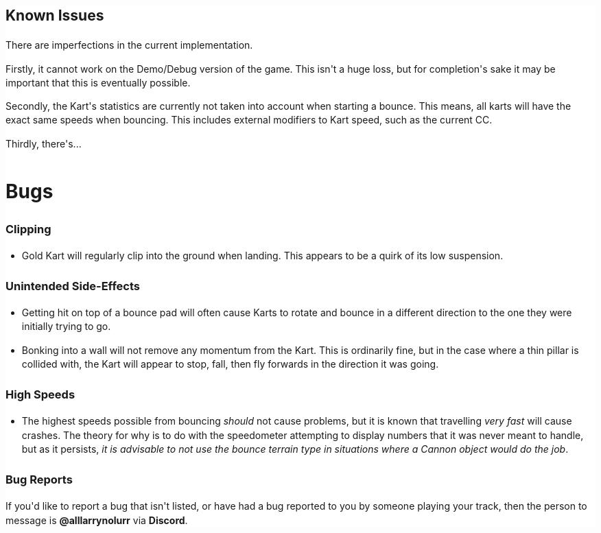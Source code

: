 ## Known Issues

There are imperfections in the current implementation.

Firstly, it cannot work on the Demo/Debug version of the game. This isn't a huge loss, but for completion's sake it
may be important that this is eventually possible.

Secondly, the Kart's statistics are currently not taken into account when starting a bounce. This means, all karts 
will have the exact same speeds when bouncing. This includes external modifiers to Kart speed, such as the current CC.

Thirdly, there's...

# Bugs

### __Clipping__

* Gold Kart will regularly clip into the ground when landing. This appears to be a quirk of its low suspension.

### __Unintended Side-Effects__

* Getting hit on top of a bounce pad will often cause Karts to rotate and bounce in a different direction to the one they were initially
trying to go.

* Bonking into a wall will not remove any momentum from the Kart. This is ordinarily fine, but in the case where a thin pillar is 
collided with, the Kart will appear to stop, fall, then fly forwards in the direction it was going.

### __High Speeds__

* The highest speeds possible from bouncing *should* not cause problems, but it is known that travelling *very fast* will cause
crashes. The theory for why is to do with the speedometer attempting to display numbers that it was never meant to handle,
but as it persists, _it is advisable to not use the bounce terrain type in situations where a Cannon object would do the job_.

### __Bug Reports__

If you'd like to report a bug that isn't listed, or have had a bug reported to you by someone playing your track, then the person
to message is __@alllarrynolurr__ via __Discord__.

